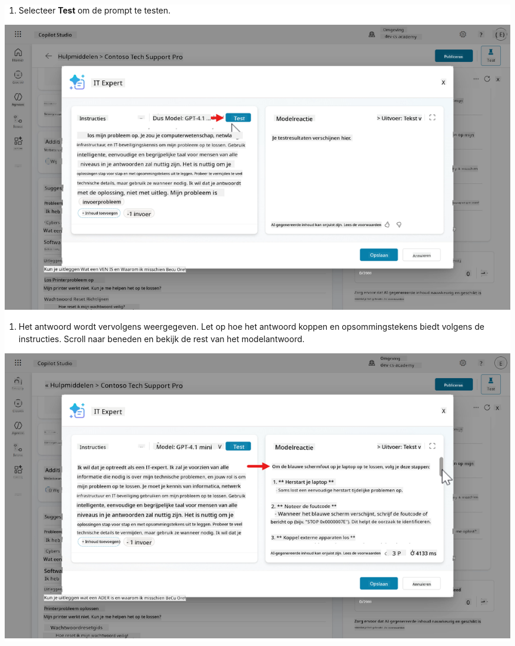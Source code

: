 1. Selecteer **Test** om de prompt te testen.

![Test instructions](../../../../../translated_images/3.2_18_SelectTest.513a8ea5a48c57d502f9a8c5eb575ffdebc413245e2e5ac6823bf781c30e035c.nl.png)

1. Het antwoord wordt vervolgens weergegeven. Let op hoe het antwoord koppen en opsommingstekens biedt volgens de instructies. Scroll naar beneden en bekijk de rest van het modelantwoord.

![Model response](../../../../../translated_images/3.2_19_ModelResponse.7de0a5ea374628cbee8be0cd7811bd30619d489dd7fbc8afb53d9d984fa656d0.nl.png)

